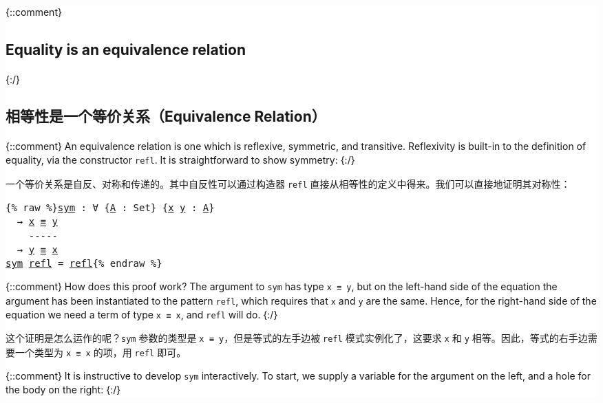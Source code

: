 
{::comment}
## Equality is an equivalence relation
{:/}

## 相等性是一个等价关系（Equivalence Relation）

{::comment}
An equivalence relation is one which is reflexive, symmetric, and transitive.
Reflexivity is built-in to the definition of equality, via the
constructor `refl`.  It is straightforward to show symmetry:
{:/}

一个等价关系是自反、对称和传递的。其中自反性可以通过构造器 `refl` 直接从相等性的定义中得来。我们可以直接地证明其对称性：

<pre class="Agda">{% raw %}<a id="sym"></a><a id="2874" href="{% endraw %}{{ site.baseurl }}{% link out/plfa/Equality.md %}{% raw %}#2874" class="Function">sym</a> <a id="2878" class="Symbol">:</a> <a id="2880" class="Symbol">∀</a> <a id="2882" class="Symbol">{</a><a id="2883" href="{% endraw %}{{ site.baseurl }}{% link out/plfa/Equality.md %}{% raw %}#2883" class="Bound">A</a> <a id="2885" class="Symbol">:</a> <a id="2887" class="PrimitiveType">Set</a><a id="2890" class="Symbol">}</a> <a id="2892" class="Symbol">{</a><a id="2893" href="{% endraw %}{{ site.baseurl }}{% link out/plfa/Equality.md %}{% raw %}#2893" class="Bound">x</a> <a id="2895" href="{% endraw %}{{ site.baseurl }}{% link out/plfa/Equality.md %}{% raw %}#2895" class="Bound">y</a> <a id="2897" class="Symbol">:</a> <a id="2899" href="{% endraw %}{{ site.baseurl }}{% link out/plfa/Equality.md %}{% raw %}#2883" class="Bound">A</a><a id="2900" class="Symbol">}</a>
  <a id="2904" class="Symbol">→</a> <a id="2906" href="{% endraw %}{{ site.baseurl }}{% link out/plfa/Equality.md %}{% raw %}#2893" class="Bound">x</a> <a id="2908" href="{% endraw %}{{ site.baseurl }}{% link out/plfa/Equality.md %}{% raw %}#1078" class="Datatype Operator">≡</a> <a id="2910" href="{% endraw %}{{ site.baseurl }}{% link out/plfa/Equality.md %}{% raw %}#2895" class="Bound">y</a>
    <a id="2916" class="Comment">-----</a>
  <a id="2924" class="Symbol">→</a> <a id="2926" href="{% endraw %}{{ site.baseurl }}{% link out/plfa/Equality.md %}{% raw %}#2895" class="Bound">y</a> <a id="2928" href="{% endraw %}{{ site.baseurl }}{% link out/plfa/Equality.md %}{% raw %}#1078" class="Datatype Operator">≡</a> <a id="2930" href="{% endraw %}{{ site.baseurl }}{% link out/plfa/Equality.md %}{% raw %}#2893" class="Bound">x</a>
<a id="2932" href="{% endraw %}{{ site.baseurl }}{% link out/plfa/Equality.md %}{% raw %}#2874" class="Function">sym</a> <a id="2936" href="{% endraw %}{{ site.baseurl }}{% link out/plfa/Equality.md %}{% raw %}#1118" class="InductiveConstructor">refl</a> <a id="2941" class="Symbol">=</a> <a id="2943" href="{% endraw %}{{ site.baseurl }}{% link out/plfa/Equality.md %}{% raw %}#1118" class="InductiveConstructor">refl</a>{% endraw %}</pre>

{::comment}
How does this proof work? The argument to `sym` has type `x ≡ y`, but
on the left-hand side of the equation the argument has been
instantiated to the pattern `refl`, which requires that `x` and `y`
are the same.  Hence, for the right-hand side of the equation we need
a term of type `x ≡ x`, and `refl` will do.
{:/}

这个证明是怎么运作的呢？`sym` 参数的类型是 `x ≡ y`，但是等式的左手边被 `refl` 模式实例化了，这要求 `x` 和 `y` 相等。因此，等式的右手边需要一个类型为 `x ≡ x` 的项，用 `refl` 即可。

{::comment}
It is instructive to develop `sym` interactively.  To start, we supply
a variable for the argument on the left, and a hole for the body on
the right:
{:/}
